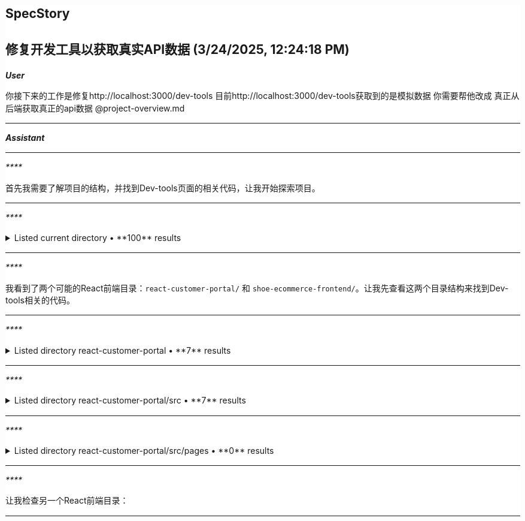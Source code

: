 ## SpecStory

## 修复开发工具以获取真实API数据 (3/24/2025, 12:24:18 PM)

_**User**_

你接下来的工作是修复http://localhost:3000/dev-tools 目前http://localhost:3000/dev-tools获取到的是模拟数据 你需要帮他改成 真正从后端获取真正的api数据 @project-overview.md 

---

_**Assistant**_



---

_****_

首先我需要了解项目的结构，并找到Dev-tools页面的相关代码，让我开始探索项目。

---

_****_

<details><summary>Listed current directory • **100** results</summary></details>

---

_****_

我看到了两个可能的React前端目录：`react-customer-portal/` 和 `shoe-ecommerce-frontend/`。让我先查看这两个目录结构来找到Dev-tools相关的代码。

---

_****_

<details><summary>Listed directory react-customer-portal • **7** results</summary></details>

---

_****_

<details><summary>Listed directory react-customer-portal/src • **7** results</summary></details>

---

_****_

<details><summary>Listed directory react-customer-portal/src/pages • **0** results</summary></details>

---

_****_

让我检查另一个React前端目录：

---
